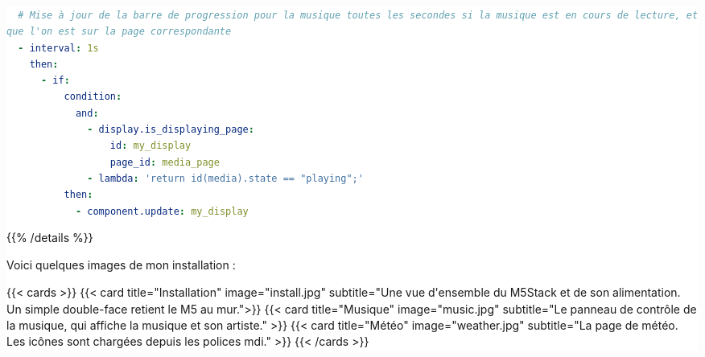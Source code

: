 ```yaml
  # Mise à jour de la barre de progression pour la musique toutes les secondes si la musique est en cours de lecture, et que l'on est sur la page correspondante
  - interval: 1s
    then:
      - if:
          condition:
            and:
              - display.is_displaying_page:
                  id: my_display
                  page_id: media_page
              - lambda: 'return id(media).state == "playing";'
          then:
            - component.update: my_display
```
{{% /details %}}

Voici quelques images de mon installation : 

{{< cards >}}
{{< card title="Installation" image="install.jpg" subtitle="Une vue d'ensemble du M5Stack et de son alimentation. Un simple double-face retient le M5 au mur.">}}
{{< card title="Musique" image="music.jpg" subtitle="Le panneau de contrôle de la musique, qui affiche la musique et son artiste." >}}
{{< card title="Météo" image="weather.jpg" subtitle="La page de météo. Les icônes sont chargées depuis les polices mdi." >}}
{{< /cards >}}
